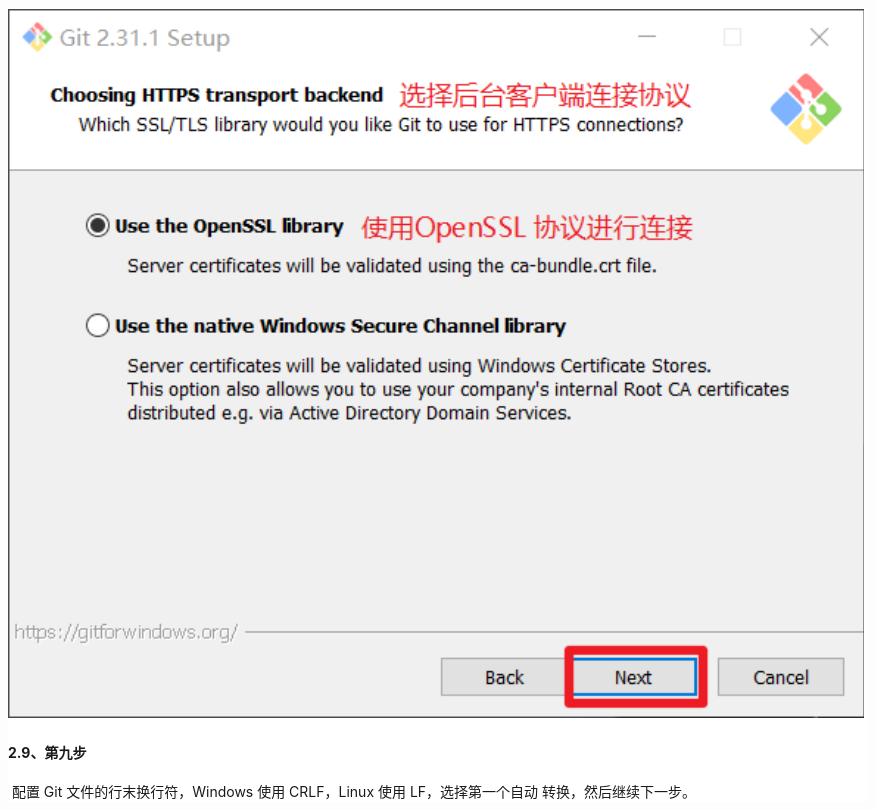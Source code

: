 ![](image\010.png)

#### 2.9、第九步

​	配置 Git 文件的行末换行符，Windows 使用 CRLF，Linux 使用 LF，选择第一个自动 转换，然后继续下一步。
